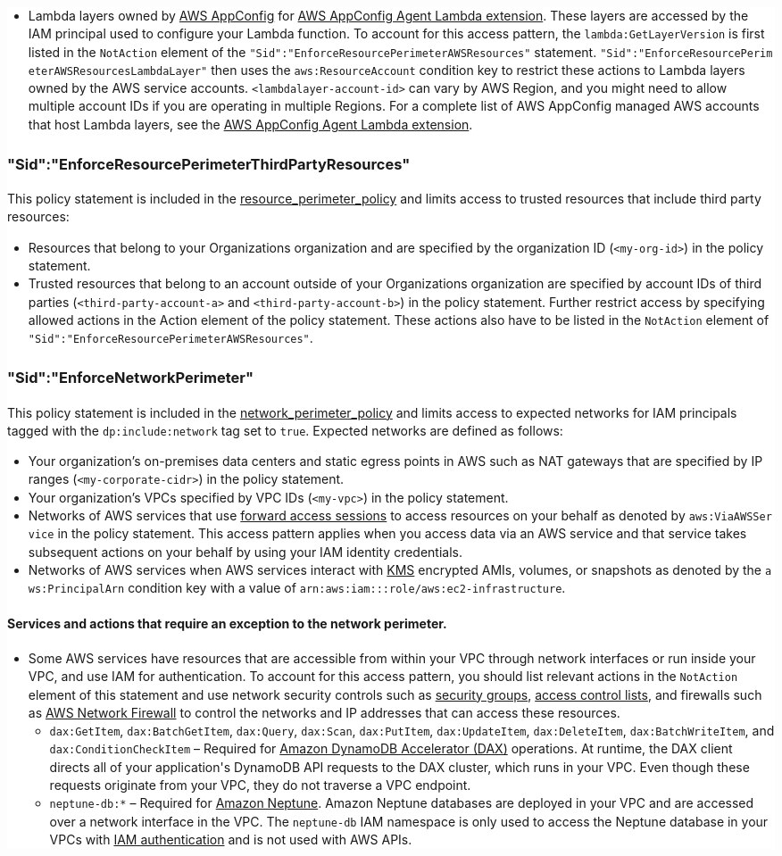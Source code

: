 * Lambda layers owned by [AWS AppConfig](https://aws.amazon.com/systems-manager/features/appconfig/?whats-new-cards.sort-by=item.additionalFields.postDateTime&whats-new-cards.sort-order=desc&blog-posts-cards.sort-by=item.additionalFields.createdDate&blog-posts-cards.sort-order=desc)  for [AWS AppConfig Agent Lambda extension](https://docs.aws.amazon.com/appconfig/latest/userguide/appconfig-integration-lambda-extensions.html). These layers are accessed by the IAM principal used to configure your Lambda function. To account for this access pattern, the `lambda:GetLayerVersion` is first listed in the `NotAction` element of the `"Sid":"EnforceResourcePerimeterAWSResources"` statement. `"Sid":"EnforceResourcePerimeterAWSResourcesLambdaLayer"` then uses the `aws:ResourceAccount` condition key to restrict these actions to Lambda layers owned by the AWS service accounts. `<lambdalayer-account-id>` can vary by AWS Region, and you might need to allow multiple account IDs if you are operating in multiple Regions. For a complete list of AWS AppConfig managed AWS accounts that host Lambda layers, see the [AWS AppConfig Agent Lambda extension](https://docs.aws.amazon.com/appconfig/latest/userguide/appconfig-integration-lambda-extensions-versions.html). 

### "Sid":"EnforceResourcePerimeterThirdPartyResources"

This policy statement is included in the [resource_perimeter_policy](resource_perimeter_policy.json) and limits access to trusted resources that include third party resources:

* Resources that belong to your Organizations organization and are specified by the organization ID (`<my-org-id>`) in the policy statement.
* Trusted resources that belong to an account outside of your Organizations organization are specified by account IDs of third parties (`<third-party-account-a>` and `<third-party-account-b>`) in the policy statement. Further restrict access by specifying allowed actions in the Action element of the policy statement. These actions also have to be listed in the `NotAction` element of `"Sid":"EnforceResourcePerimeterAWSResources"`.

### "Sid":"EnforceNetworkPerimeter"

This policy statement is included in the [network_perimeter_policy](network_perimeter_policy.json) and limits access to expected networks for IAM principals tagged with the `dp:include:network` tag set to `true`. Expected networks are defined as follows:

* Your organization’s on-premises data centers and static egress points in AWS such as NAT gateways that are specified by IP ranges (`<my-corporate-cidr>`) in the policy statement. 
* Your organization’s VPCs specified by VPC IDs (`<my-vpc>`) in the policy statement.  
* Networks of AWS services that use [forward access sessions](https://docs.aws.amazon.com/IAM/latest/UserGuide/access_forward_access_sessions.html) to access resources on your behalf as denoted by `aws:ViaAWSService` in the policy statement. This access pattern applies when you access data via an AWS service and that service takes subsequent actions on your behalf by using your IAM identity credentials.
* Networks of AWS services when AWS services interact with [KMS](https://aws.amazon.com/kms/) encrypted AMIs, volumes, or snapshots as denoted by the `aws:PrincipalArn` condition key with a value of `arn:aws:iam:::role/aws:ec2-infrastructure`. 

#### Services and actions that require an exception to the network perimeter.
* Some AWS services have resources that are accessible from within your VPC through network interfaces or run inside your VPC, and use IAM for authentication. To account for this access pattern, you should list relevant actions in the `NotAction` element of this statement and use network security controls such as [security groups](https://docs.aws.amazon.com/vpc/latest/userguide/vpc-security-groups.html), [access control lists](https://docs.aws.amazon.com/vpc/latest/userguide/vpc-network-acls.html), and firewalls such as [AWS Network Firewall](https://aws.amazon.com/network-firewall/) to control the networks and IP addresses that can access these resources.
    * `dax:GetItem`, `dax:BatchGetItem`, `dax:Query`, `dax:Scan`, `dax:PutItem`, `dax:UpdateItem`, `dax:DeleteItem`, `dax:BatchWriteItem`, and `dax:ConditionCheckItem` – Required for [Amazon DynamoDB Accelerator (DAX)](https://aws.amazon.com/dynamodb/dax/) operations. At runtime, the DAX client directs all of your application's DynamoDB API requests to the DAX cluster, which runs in your VPC. Even though these requests originate from your VPC, they do not traverse a VPC endpoint. 
    * `neptune-db:*` – Required for [Amazon Neptune](https://aws.amazon.com/neptune/). Amazon Neptune databases are deployed in your VPC and are accessed over a network interface in the VPC. The `neptune-db` IAM namespace is only used to access the Neptune database in your VPCs with [IAM authentication](https://docs.aws.amazon.com/neptune/latest/userguide/iam-auth-connecting.html) and is not used with AWS APIs.